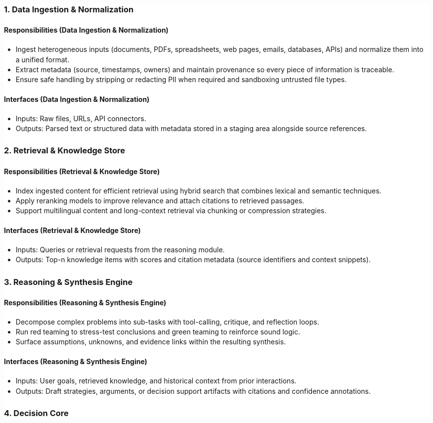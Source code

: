 ### 1. Data Ingestion & Normalization

#### Responsibilities (Data Ingestion & Normalization)

- Ingest heterogeneous inputs (documents, PDFs, spreadsheets, web pages, emails,
  databases, APIs) and normalize them into a unified format.
- Extract metadata (source, timestamps, owners) and maintain provenance so every
  piece of information is traceable.
- Ensure safe handling by stripping or redacting PII when required and
  sandboxing untrusted file types.

#### Interfaces (Data Ingestion & Normalization)

- Inputs: Raw files, URLs, API connectors.
- Outputs: Parsed text or structured data with metadata stored in a staging area
  alongside source references.

### 2. Retrieval & Knowledge Store

#### Responsibilities (Retrieval & Knowledge Store)

- Index ingested content for efficient retrieval using hybrid search that
  combines lexical and semantic techniques.
- Apply reranking models to improve relevance and attach citations to retrieved
  passages.
- Support multilingual content and long-context retrieval via chunking or
  compression strategies.

#### Interfaces (Retrieval & Knowledge Store)

- Inputs: Queries or retrieval requests from the reasoning module.
- Outputs: Top-n knowledge items with scores and citation metadata (source
  identifiers and context snippets).

### 3. Reasoning & Synthesis Engine

#### Responsibilities (Reasoning & Synthesis Engine)

- Decompose complex problems into sub-tasks with tool-calling, critique, and
  reflection loops.
- Run red teaming to stress-test conclusions and green teaming to reinforce
  sound logic.
- Surface assumptions, unknowns, and evidence links within the resulting
  synthesis.

#### Interfaces (Reasoning & Synthesis Engine)

- Inputs: User goals, retrieved knowledge, and historical context from prior
  interactions.
- Outputs: Draft strategies, arguments, or decision support artifacts with
  citations and confidence annotations.

### 4. Decision Core
